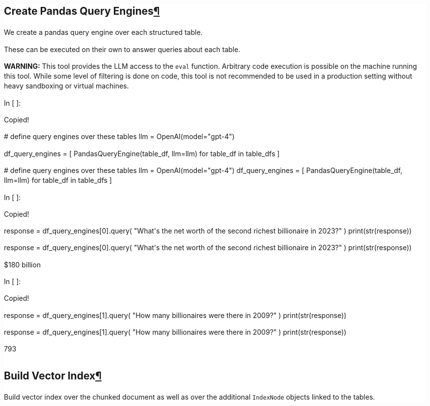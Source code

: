 Create Pandas Query Engines[¶](https://docs.llamaindex.ai/en/stable/examples/query_engine/pdf_tables/recursive_retriever/#create-pandas-query-engines)
------------------------------------------------------------------------------------------------------------------------------------------------------

We create a pandas query engine over each structured table.

These can be executed on their own to answer queries about each table.

**WARNING:** This tool provides the LLM access to the `eval` function. Arbitrary code execution is possible on the machine running this tool. While some level of filtering is done on code, this tool is not recommended to be used in a production setting without heavy sandboxing or virtual machines.

In \[ \]:

Copied!

\# define query engines over these tables
llm \= OpenAI(model\="gpt-4")

df\_query\_engines \= \[
    PandasQueryEngine(table\_df, llm\=llm) for table\_df in table\_dfs
\]

\# define query engines over these tables llm = OpenAI(model="gpt-4") df\_query\_engines = \[ PandasQueryEngine(table\_df, llm=llm) for table\_df in table\_dfs \]

In \[ \]:

Copied!

response \= df\_query\_engines\[0\].query(
    "What's the net worth of the second richest billionaire in 2023?"
)
print(str(response))

response = df\_query\_engines\[0\].query( "What's the net worth of the second richest billionaire in 2023?" ) print(str(response))

$180 billion

In \[ \]:

Copied!

response \= df\_query\_engines\[1\].query(
    "How many billionaires were there in 2009?"
)
print(str(response))

response = df\_query\_engines\[1\].query( "How many billionaires were there in 2009?" ) print(str(response))

793

Build Vector Index[¶](https://docs.llamaindex.ai/en/stable/examples/query_engine/pdf_tables/recursive_retriever/#build-vector-index)
------------------------------------------------------------------------------------------------------------------------------------

Build vector index over the chunked document as well as over the additional `IndexNode` objects linked to the tables.
